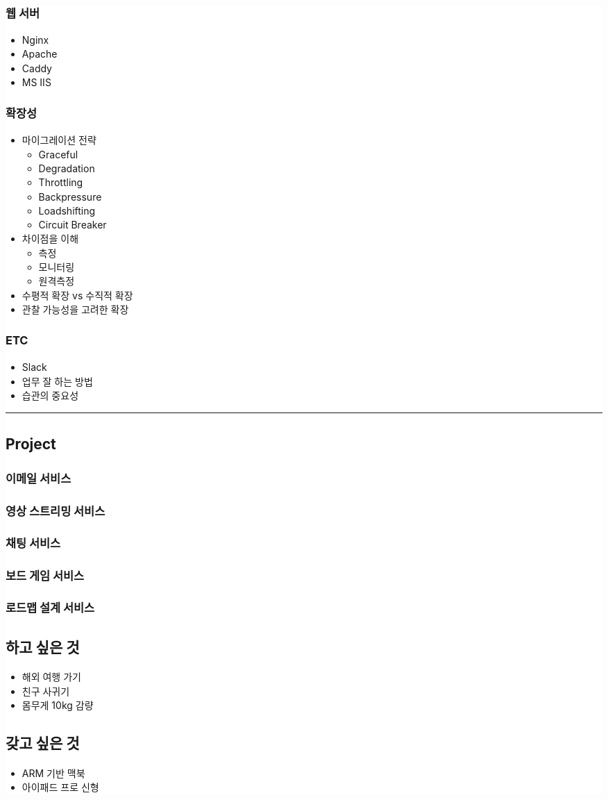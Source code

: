 ### 웹 서버

* Nginx
* Apache
* Caddy
* MS IIS

### 확장성

* 마이그레이션 전략
    * Graceful
    * Degradation
    * Throttling
    * Backpressure
    * Loadshifting
    * Circuit Breaker
* 차이점을 이해
    * 측정
    * 모니터링
    * 원격측정
* 수평적 확장 vs 수직적 확장
* 관찰 가능성을 고려한 확장

### ETC

* Slack
* 업무 잘 하는 방법
* 습관의 중요성

-----

## Project

### 이메일 서비스

### 영상 스트리밍 서비스

### 채팅 서비스

### 보드 게임 서비스

### 로드맵 설계 서비스

## 하고 싶은 것

* 해외 여행 가기
* 친구 사귀기
* 몸무게 10kg 감량

## 갖고 싶은 것

* ARM 기반 맥북
* 아이패드 프로 신형